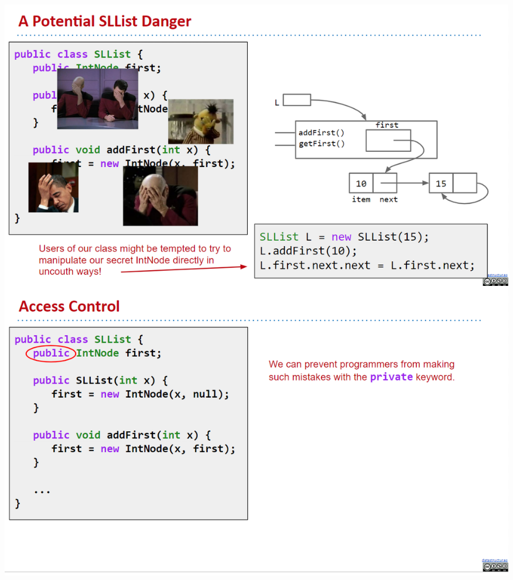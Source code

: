    ![Private-Nested-Classes](./note-img/Private-Nested-Classes-3.PNG)
   ![Private-Nested-Classes](./note-img/Private-Nested-Classes-4.PNG)